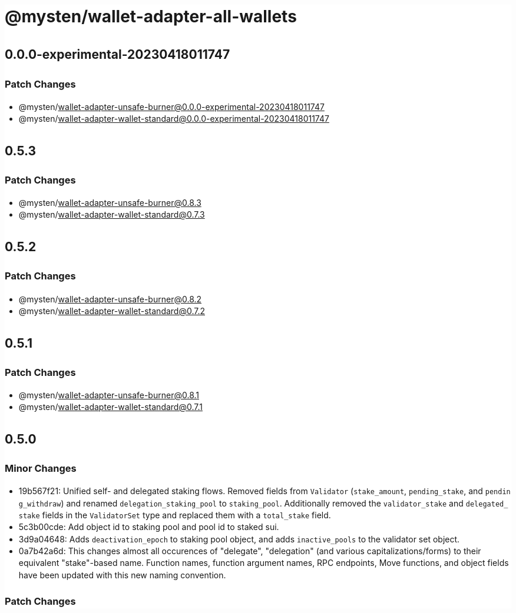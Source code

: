 # @mysten/wallet-adapter-all-wallets

## 0.0.0-experimental-20230418011747

### Patch Changes

- @mysten/wallet-adapter-unsafe-burner@0.0.0-experimental-20230418011747
- @mysten/wallet-adapter-wallet-standard@0.0.0-experimental-20230418011747

## 0.5.3

### Patch Changes

- @mysten/wallet-adapter-unsafe-burner@0.8.3
- @mysten/wallet-adapter-wallet-standard@0.7.3

## 0.5.2

### Patch Changes

- @mysten/wallet-adapter-unsafe-burner@0.8.2
- @mysten/wallet-adapter-wallet-standard@0.7.2

## 0.5.1

### Patch Changes

- @mysten/wallet-adapter-unsafe-burner@0.8.1
- @mysten/wallet-adapter-wallet-standard@0.7.1

## 0.5.0

### Minor Changes

- 19b567f21: Unified self- and delegated staking flows. Removed fields from `Validator` (`stake_amount`, `pending_stake`, and `pending_withdraw`) and renamed `delegation_staking_pool` to `staking_pool`. Additionally removed the `validator_stake` and `delegated_stake` fields in the `ValidatorSet` type and replaced them with a `total_stake` field.
- 5c3b00cde: Add object id to staking pool and pool id to staked sui.
- 3d9a04648: Adds `deactivation_epoch` to staking pool object, and adds `inactive_pools` to the validator set object.
- 0a7b42a6d: This changes almost all occurences of "delegate", "delegation" (and various capitalizations/forms) to their equivalent "stake"-based name. Function names, function argument names, RPC endpoints, Move functions, and object fields have been updated with this new naming convention.

### Patch Changes
